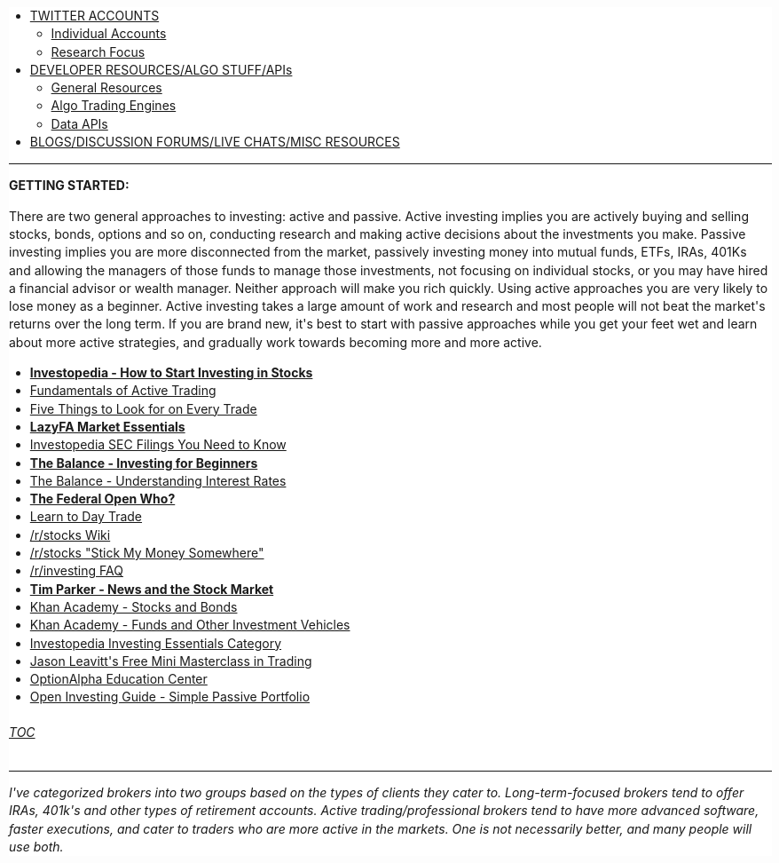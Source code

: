 - [TWITTER ACCOUNTS](#twitter)
	- [Individual Accounts](#twitter-individual)
	- [Research Focus](#twitter-research)
- [DEVELOPER RESOURCES/ALGO STUFF/APIs](#developers)
	- [General Resources](#developers-general)
	- [Algo Trading Engines](#developers-engines)
	- [Data APIs](#developers-data)
- [BLOGS/DISCUSSION FORUMS/LIVE CHATS/MISC RESOURCES](#blogs)
---
**<a id="getting-started"></a>GETTING STARTED:**

There are two general approaches to investing: active and passive. Active investing implies you are actively buying and selling stocks, bonds, options and so on, conducting research and making active decisions about the investments you make. Passive investing implies you are more disconnected from the market, passively investing money into mutual funds, ETFs, IRAs, 401Ks and allowing the managers of those funds to manage those investments, not focusing on individual stocks, or you may have hired a financial advisor or wealth manager. Neither approach will make you rich quickly. Using active approaches you are very likely to lose money as a beginner. Active investing takes a large amount of work and research and most people will not beat the market's returns over the long term. If you are brand new, it's best to start with passive approaches while you get your feet wet and learn about more active strategies, and gradually work towards becoming more and more active. 

- **[Investopedia - How to Start Investing in Stocks](https://www.investopedia.com/articles/basics/06/invest1000.asp)**
- [Fundamentals of Active Trading](https://youtu.be/TprZoVbfZ18)
- [Five Things to Look for on Every Trade](https://www.youtube.com/watch?v=d1cSG-6GIlU)
- **[LazyFA Market Essentials](https://www.youtube.com/watch?v=7pwKL_km9hg&list=PLJ94CeEi9Aa5FNL2DDsz0ePfJdpoCar9i)**
- [Investopedia SEC Filings You Need to Know](https://www.investopedia.com/articles/fundamental-analysis/08/sec-forms.asp)
- **[The Balance - Investing for Beginners](https://www.thebalance.com/investing-for-beginners-4074004)**
- [The Balance - Understanding Interest Rates](https://www.thebalance.com/what-is-interest-315436)
- **[The Federal Open Who?](https://www.lazyfa.com/blog/2015/06/21/federal-open-who/)**
- [Learn to Day Trade](https://www.youtube.com/watch?v=wNYdfbRZL_w&list=PLHwh3-YF4uak1x9ghKkKhAHHDwdAK-by3)
- [/r/stocks Wiki](https://www.reddit.com/r/stocks/wiki/index)
- [/r/stocks "Stick My Money Somewhere"](https://www.reddit.com/r/stocks/wiki/stick-my-money-somewhere)
- [/r/investing FAQ](https://www.reddit.com/r/investing/wiki/faq)
- **[Tim Parker - News and the Stock Market](https://www.youtube.com/watch?v=4IDG8VtYats)**
- [Khan Academy - Stocks and Bonds](https://www.khanacademy.org/economics-finance-domain/core-finance/stock-and-bonds)
- [Khan Academy - Funds and Other Investment Vehicles](https://www.khanacademy.org/economics-finance-domain/core-finance/investment-vehicles-tutorial)
- [Investopedia Investing Essentials Category](https://www.investopedia.com/investing-essentials-4689754)
- [Jason Leavitt's Free Mini Masterclass in Trading](https://jason-leavitt-masterclass-in-trading.teachable.com/p/free-mini-masterclass-in-trading)
- [OptionAlpha Education Center](https://optionalpha.com/members/education)
- [Open Investing Guide - Simple Passive Portfolio](https://herget.github.io/investing-guide/)
###### [TOC](#toc)
---
*<a id="brokers"></a>I've categorized brokers into two groups based on the types of clients they cater to. Long-term-focused brokers tend to offer IRAs, 401k's and other types of retirement accounts. Active trading/professional brokers tend to have more advanced software, faster executions, and cater to traders who are more active in the markets. One is not necessarily better, and many people will use both.*
